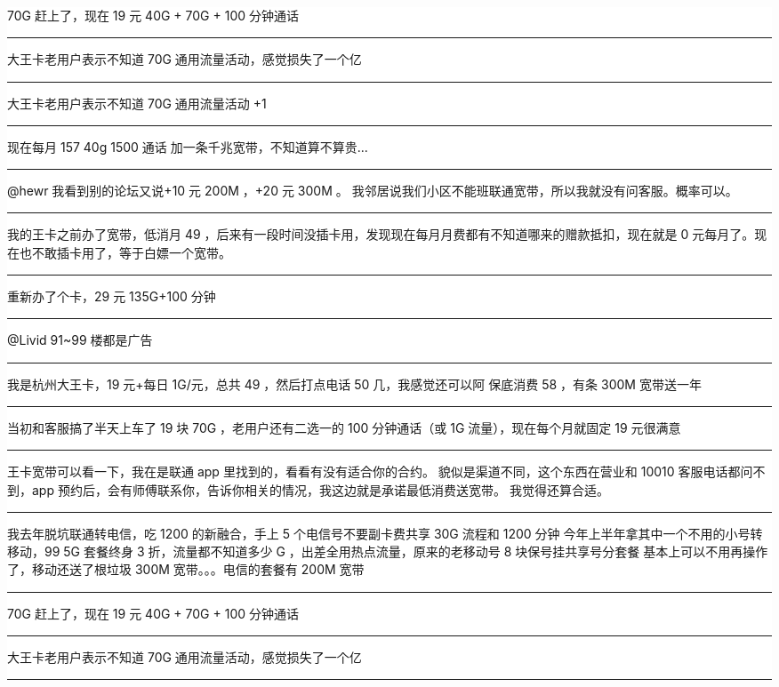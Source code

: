 70G 赶上了，现在 19 元 40G + 70G + 100 分钟通话

---------------------------------------------------

大王卡老用户表示不知道 70G 通用流量活动，感觉损失了一个亿

---------------------------------------------------

大王卡老用户表示不知道 70G 通用流量活动 +1

---------------------------------------------------

现在每月 157 40g 1500 通话 加一条千兆宽带，不知道算不算贵...

---------------------------------------------------

@hewr 我看到别的论坛又说+10 元 200M ，+20 元 300M 。 我邻居说我们小区不能班联通宽带，所以我就没有问客服。概率可以。

---------------------------------------------------

我的王卡之前办了宽带，低消月 49 ，后来有一段时间没插卡用，发现现在每月月费都有不知道哪来的赠款抵扣，现在就是 0 元每月了。现在也不敢插卡用了，等于白嫖一个宽带。

---------------------------------------------------

重新办了个卡，29 元 135G+100 分钟

---------------------------------------------------

@Livid 91~99 楼都是广告

---------------------------------------------------

我是杭州大王卡，19 元+每日 1G/元，总共 49 ，然后打点电话 50 几，我感觉还可以阿
保底消费 58 ，有条 300M 宽带送一年

---------------------------------------------------

当初和客服搞了半天上车了 19 块 70G ，老用户还有二选一的 100 分钟通话（或 1G 流量），现在每个月就固定 19 元很满意

---------------------------------------------------

王卡宽带可以看一下，我在是联通 app 里找到的，看看有没有适合你的合约。
貌似是渠道不同，这个东西在营业和 10010 客服电话都问不到，app 预约后，会有师傅联系你，告诉你相关的情况，我这边就是承诺最低消费送宽带。
我觉得还算合适。

---------------------------------------------------

我去年脱坑联通转电信，吃 1200 的新融合，手上 5 个电信号不要副卡费共享 30G 流程和 1200 分钟
今年上半年拿其中一个不用的小号转移动，99 5G 套餐终身 3 折，流量都不知道多少 G ，出差全用热点流量，原来的老移动号 8 块保号挂共享号分套餐
基本上可以不用再操作了，移动还送了根垃圾 300M 宽带。。。电信的套餐有 200M 宽带

---------------------------------------------------

70G 赶上了，现在 19 元 40G + 70G + 100 分钟通话

---------------------------------------------------

大王卡老用户表示不知道 70G 通用流量活动，感觉损失了一个亿

---------------------------------------------------
